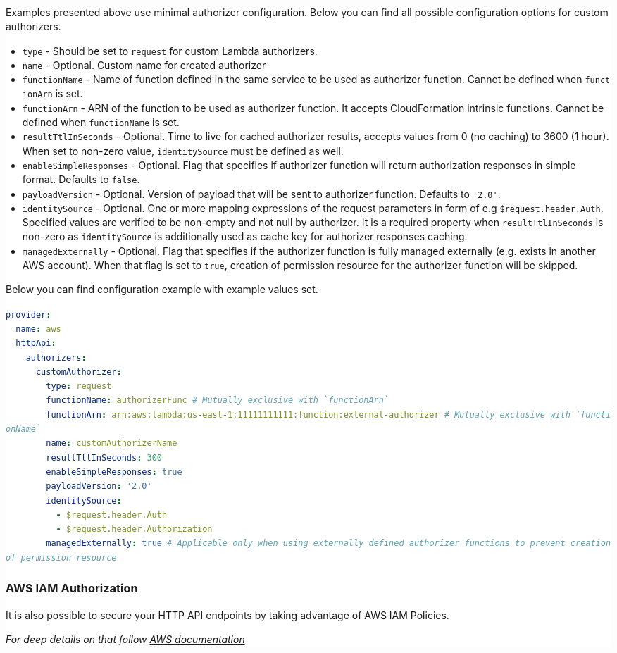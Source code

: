 Examples presented above use minimal authorizer configuration. Below you can find all possible configuration options for custom authorizers.

- `type` - Should be set to `request` for custom Lambda authorizers.
- `name` - Optional. Custom name for created authorizer
- `functionName` - Name of function defined in the same service to be used as authorizer function. Cannot be defined when `functionArn` is set.
- `functionArn` - ARN of the function to be used as authorizer function. It accepts CloudFormation intrinsic functions. Cannot be defined when `functionName` is set.
- `resultTtlInSeconds` - Optional. Time to live for cached authorizer results, accepts values from 0 (no caching) to 3600 (1 hour). When set to non-zero value, `identitySource` must be defined as well.
- `enableSimpleResponses` - Optional. Flag that specifies if authorizer function will return authorization responses in simple format. Defaults to `false`.
- `payloadVersion` - Optional. Version of payload that will be sent to authorizer function. Defaults to `'2.0'`.
- `identitySource` - Optional. One or more mapping expressions of the request parameters in form of e.g `$request.header.Auth`. Specified values are verified to be non-empty and not null by authorizer. It is a required property when `resultTtlInSeconds` is non-zero as `identitySource` is additionally used as cache key for authorizer responses caching.
- `managedExternally` - Optional. Flag that specifies if the authorizer function is fully managed externally (e.g. exists in another AWS account). When that flag is set to `true`, creation of permission resource for the authorizer function will be skipped.

Below you can find configuration example with example values set.

```yaml
provider:
  name: aws
  httpApi:
    authorizers:
      customAuthorizer:
        type: request
        functionName: authorizerFunc # Mutually exclusive with `functionArn`
        functionArn: arn:aws:lambda:us-east-1:11111111111:function:external-authorizer # Mutually exclusive with `functionName`
        name: customAuthorizerName
        resultTtlInSeconds: 300
        enableSimpleResponses: true
        payloadVersion: '2.0'
        identitySource:
          - $request.header.Auth
          - $request.header.Authorization
        managedExternally: true # Applicable only when using externally defined authorizer functions to prevent creation of permission resource
```

### AWS IAM Authorization

It is also possible to secure your HTTP API endpoints by taking advantage of AWS IAM Policies.

_For deep details on that follow [AWS documentation](https://docs.aws.amazon.com/apigateway/latest/developerguide/api-gateway-control-access-using-iam-policies-to-invoke-api.html)_
